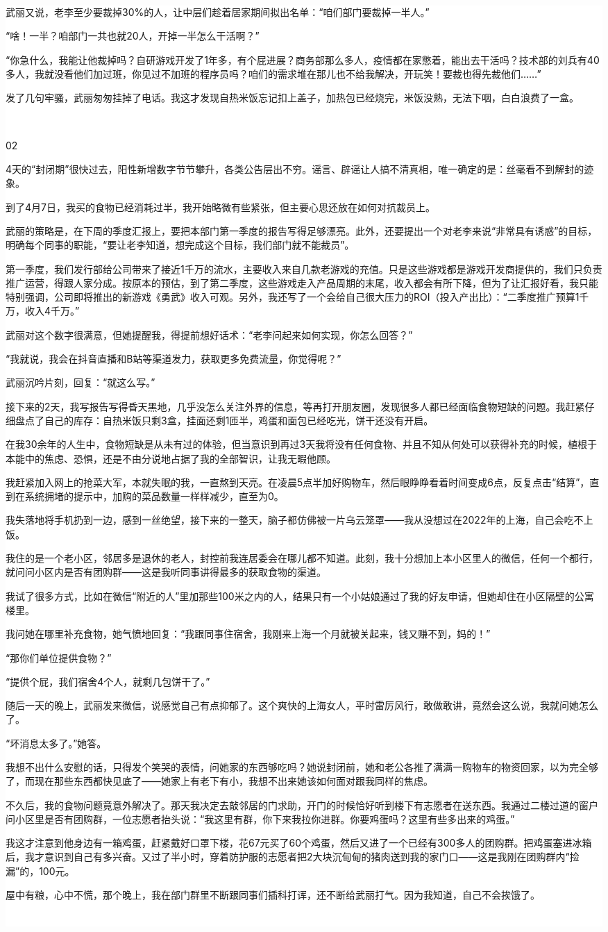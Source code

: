 武丽又说，老李至少要裁掉30%的人，让中层们趁着居家期间拟出名单：“咱们部门要裁掉一半人。”

“啥！一半？咱部门一共也就20人，开掉一半怎么干活啊？”

“你急什么，我能让他裁掉吗？自研游戏开发了1年多，有个屁进展？商务部那么多人，疫情都在家憋着，能出去干活吗？技术部的刘兵有40多人，我就没看他们加过班，你见过不加班的程序员吗？咱们的需求堆在那儿也不给我解决，开玩笑！要裁也得先裁他们……”

发了几句牢骚，武丽匆匆挂掉了电话。我这才发现自热米饭忘记扣上盖子，加热包已经烧完，米饭没熟，无法下咽，白白浪费了一盒。

​

​02

​4天的“封闭期”很快过去，阳性新增数字节节攀升，各类公告层出不穷。谣言、辟谣让人搞不清真相，唯一确定的是：丝毫看不到解封的迹象。

到了4月7日，我买的食物已经消耗过半，我开始略微有些紧张，但主要心思还放在如何对抗裁员上。

武丽的策略是，在下周的季度汇报上，要把本部门第一季度的报告写得足够漂亮。此外，还要提出一个对老李来说“非常具有诱惑”的目标，明确每个同事的职能，“要让老李知道，想完成这个目标，我们部门就不能裁员”。

第一季度，我们发行部给公司带来了接近1千万的流水，主要收入来自几款老游戏的充值。只是这些游戏都是游戏开发商提供的，我们只负责推广运营，得跟人家分成。按原本的预估，到了第二季度，这些游戏走入产品周期的末尾，收入都会有所下降，但为了让汇报好看，我只能特别强调，公司即将推出的新游戏《勇武》收入可观。另外，我还写了一个会给自己很大压力的ROI（投入产出比）：“二季度推广预算1千万，收入4千万。”

武丽对这个数字很满意，但她提醒我，得提前想好话术：“老李问起来如何实现，你怎么回答？”

“我就说，我会在抖音直播和B站等渠道发力，获取更多免费流量，你觉得呢？”

武丽沉吟片刻，回复：“就这么写。”

​接下来的2天，我写报告写得昏天黑地，几乎没怎么关注外界的信息，等再打开朋友圈，发现很多人都已经面临食物短缺的问题。我赶紧仔细盘点了自己的库存：自热米饭只剩3盒，挂面还剩1匝半，鸡蛋和面包已经吃光，饼干还没有开启。

在我30余年的人生中，食物短缺是从未有过的体验，但当意识到再过3天我将没有任何食物、并且不知从何处可以获得补充的时候，植根于本能中的焦虑、恐惧，还是不由分说地占据了我的全部智识，让我无暇他顾。

我赶紧加入网上的抢菜大军，本就失眠的我，一直熬到天亮。在凌晨5点半加好购物车，然后眼睁睁看着时间变成6点，反复点击“结算”，直到在系统拥堵的提示中，加购的菜品数量一样样减少，直至为0。

我失落地将手机扔到一边，感到一丝绝望，接下来的一整天，脑子都仿佛被一片乌云笼罩——我从没想过在2022年的上海，自己会吃不上饭。

我住的是一个老小区，邻居多是退休的老人，封控前我连居委会在哪儿都不知道。此刻，我十分想加上本小区里人的微信，任何一个都行，就问问小区内是否有团购群——这是我听同事讲得最多的获取食物的渠道。

我试了很多方式，比如在微信“附近的人”里加那些100米之内的人，结果只有一个小姑娘通过了我的好友申请，但她却住在小区隔壁的公寓楼里。

我问她在哪里补充食物，她气愤地回复：“我跟同事住宿舍，我刚来上海一个月就被关起来，钱又赚不到，妈的！”

“那你们单位提供食物？”

“提供个屁，我们宿舍4个人，就剩几包饼干了。”

​随后一天的晚上，武丽发来微信，说感觉自己有点抑郁了。这个爽快的上海女人，平时雷厉风行，敢做敢讲，竟然会这么说，我就问她怎么了。

“坏消息太多了。”她答。

我想不出什么安慰的话，只得发个笑哭的表情，问她家的东西够吃吗？她说封闭前，她和老公各推了满满一购物车的物资回家，以为完全够了，而现在那些东西都快见底了——她家上有老下有小，我想不出来她该如何面对跟我同样的焦虑。

不久后，我的食物问题竟意外解决了。那天我决定去敲邻居的门求助，开门的时候恰好听到楼下有志愿者在送东西。我通过二楼过道的窗户问小区里是否有团购群，一位志愿者抬头说：“我这里有群，你下来我拉你进群。你要鸡蛋吗？这里有些多出来的鸡蛋。”

我这才注意到他身边有一箱鸡蛋，赶紧戴好口罩下楼，花67元买了60个鸡蛋，然后又进了一个已经有300多人的团购群。把鸡蛋塞进冰箱后，我才意识到自己有多兴奋。又过了半小时，穿着防护服的志愿者把2大块沉甸甸的猪肉送到我的家门口——这是我刚在团购群内“捡漏”的，100元。

屋中有粮，心中不慌，那个晚上，我在部门群里不断跟同事们插科打诨，还不断给武丽打气。因为我知道，自己不会挨饿了。

​
